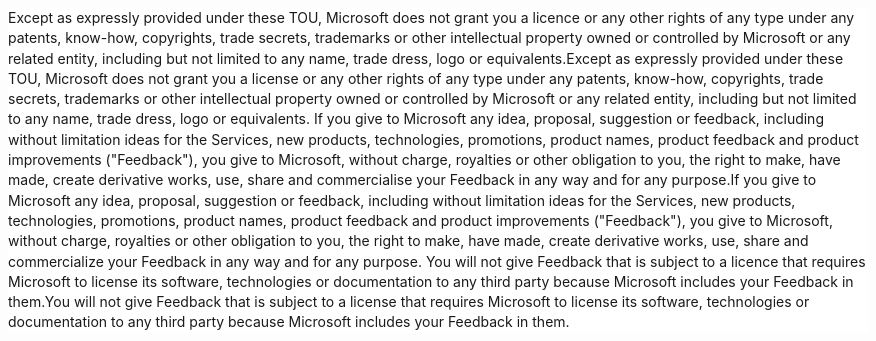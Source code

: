 <span data-ttu-id="753a3-248">Except as expressly provided under these TOU, Microsoft does not grant you a licence or any other rights of any type under any patents, know-how, copyrights, trade secrets, trademarks or other intellectual property owned or controlled by Microsoft or any related entity, including but not limited to any name, trade dress, logo or equivalents.</span><span class="sxs-lookup"><span data-stu-id="753a3-248">Except as expressly provided under these TOU, Microsoft does not grant you a license or any other rights of any type under any patents, know-how, copyrights, trade secrets, trademarks or other intellectual property owned or controlled by Microsoft or any related entity, including but not limited to any name, trade dress, logo or equivalents.</span></span> <span data-ttu-id="753a3-249">If you give to Microsoft any idea, proposal, suggestion or feedback, including without limitation ideas for the Services, new products, technologies, promotions, product names, product feedback and product improvements ("Feedback"), you give to Microsoft, without charge, royalties or other obligation to you, the right to make, have made, create derivative works, use, share and commercialise your Feedback in any way and for any purpose.</span><span class="sxs-lookup"><span data-stu-id="753a3-249">If you give to Microsoft any idea, proposal, suggestion or feedback, including without limitation ideas for the Services, new products, technologies, promotions, product names, product feedback and product improvements ("Feedback"), you give to Microsoft, without charge, royalties or other obligation to you, the right to make, have made, create derivative works, use, share and commercialize your Feedback in any way and for any purpose.</span></span> <span data-ttu-id="753a3-250">You will not give Feedback that is subject to a licence that requires Microsoft to license its software, technologies or documentation to any third party because Microsoft includes your Feedback in them.</span><span class="sxs-lookup"><span data-stu-id="753a3-250">You will not give Feedback that is subject to a license that requires Microsoft to license its software, technologies or documentation to any third party because Microsoft includes your Feedback in them.</span></span>